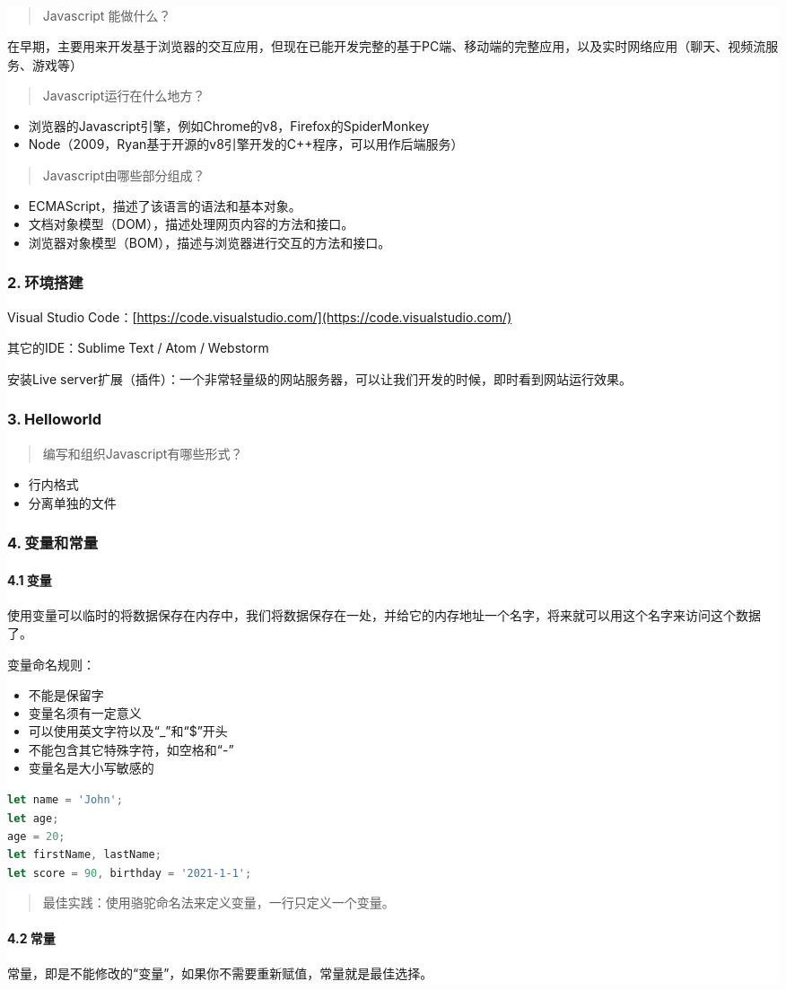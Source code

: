 > Javascript 能做什么？

在早期，主要用来开发基于浏览器的交互应用，但现在已能开发完整的基于PC端、移动端的完整应用，以及实时网络应用（聊天、视频流服务、游戏等）

> Javascript运行在什么地方？

- 浏览器的Javascript引擎，例如Chrome的v8，Firefox的SpiderMonkey
- Node（2009，Ryan基于开源的v8引擎开发的C++程序，可以用作后端服务）

> Javascript由哪些部分组成？

- ECMAScript，描述了该语言的语法和基本对象。
- 文档对象模型（DOM），描述处理网页内容的方法和接口。
- 浏览器对象模型（BOM），描述与浏览器进行交互的方法和接口。

### 2. 环境搭建

Visual Studio Code：[https://code.visualstudio.com/](https://code.visualstudio.com/)

其它的IDE：Sublime Text / Atom / Webstorm

安装Live server扩展（插件）：一个非常轻量级的网站服务器，可以让我们开发的时候，即时看到网站运行效果。

### 3. Helloworld

> 编写和组织Javascript有哪些形式？

- 行内格式
- 分离单独的文件

### 4. 变量和常量

#### 4.1 变量

使用变量可以临时的将数据保存在内存中，我们将数据保存在一处，并给它的内存地址一个名字，将来就可以用这个名字来访问这个数据了。

变量命名规则：

- 不能是保留字
- 变量名须有一定意义
- 可以使用英文字符以及“_”和“$”开头
- 不能包含其它特殊字符，如空格和“-”
- 变量名是大小写敏感的

```javascript
let name = 'John';
let age;
age = 20;
let firstName, lastName;
let score = 90, birthday = '2021-1-1';
```

> 最佳实践：使用骆驼命名法来定义变量，一行只定义一个变量。

#### 4.2 常量

常量，即是不能修改的“变量”，如果你不需要重新赋值，常量就是最佳选择。
